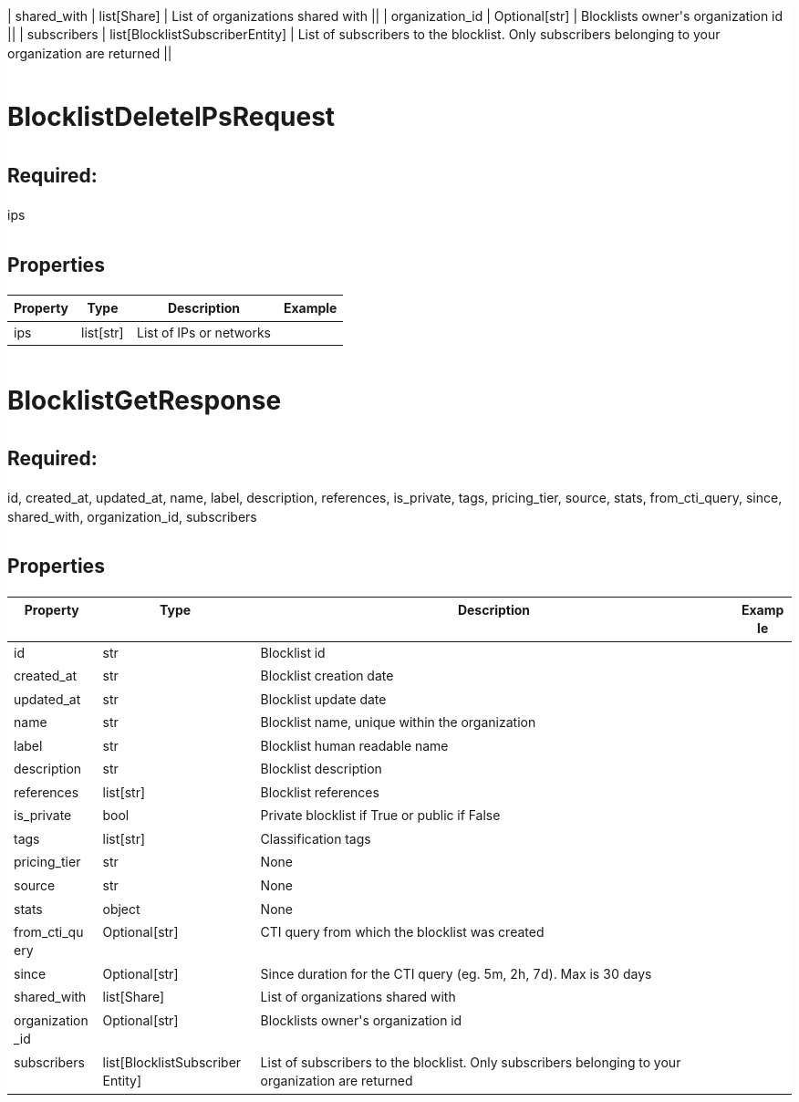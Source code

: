 | shared_with | list[Share] | List of organizations shared with ||
| organization_id | Optional[str] | Blocklists owner's organization id ||
| subscribers | list[BlocklistSubscriberEntity] | List of subscribers to the blocklist. Only subscribers belonging to your organization are returned ||

# **BlocklistDeleteIPsRequest**
## Required: 
ips
## Properties
| Property | Type | Description | Example |
|----------|------|-------------|---------|
| ips | list[str] | List of IPs or networks ||

# **BlocklistGetResponse**
## Required: 
id, created_at, updated_at, name, label, description, references, is_private, tags, pricing_tier, source, stats, from_cti_query, since, shared_with, organization_id, subscribers
## Properties
| Property | Type | Description | Example |
|----------|------|-------------|---------|
| id | str | Blocklist id ||
| created_at | str | Blocklist creation date ||
| updated_at | str | Blocklist update date ||
| name | str | Blocklist name, unique within the organization ||
| label | str | Blocklist human readable name ||
| description | str | Blocklist description ||
| references | list[str] | Blocklist references ||
| is_private | bool | Private blocklist if True or public if False ||
| tags | list[str] | Classification tags ||
| pricing_tier | str | None ||
| source | str | None ||
| stats | object | None ||
| from_cti_query | Optional[str] | CTI query from which the blocklist was created ||
| since | Optional[str] | Since duration for the CTI query (eg. 5m, 2h, 7d). Max is 30 days ||
| shared_with | list[Share] | List of organizations shared with ||
| organization_id | Optional[str] | Blocklists owner's organization id ||
| subscribers | list[BlocklistSubscriberEntity] | List of subscribers to the blocklist. Only subscribers belonging to your organization are returned ||
